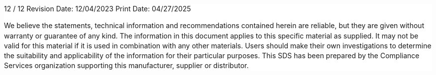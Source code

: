  
12 / 12 
Revision Date: 
12/04/2023 
Print Date: 
04/27/2025 
 
 
We believe the statements, technical information and recommendations contained herein are 
reliable, but they are given without warranty or guarantee of any kind.  The information in this 
document applies to this specific material as supplied.  It may not be valid for this material if it 
is used in combination with any other materials.  Users should make their own investigations 
to determine the suitability and applicability of the information for their particular purposes. 
This SDS has been prepared by the Compliance Services organization supporting this 
manufacturer, supplier or distributor. 
 
 
 
 
